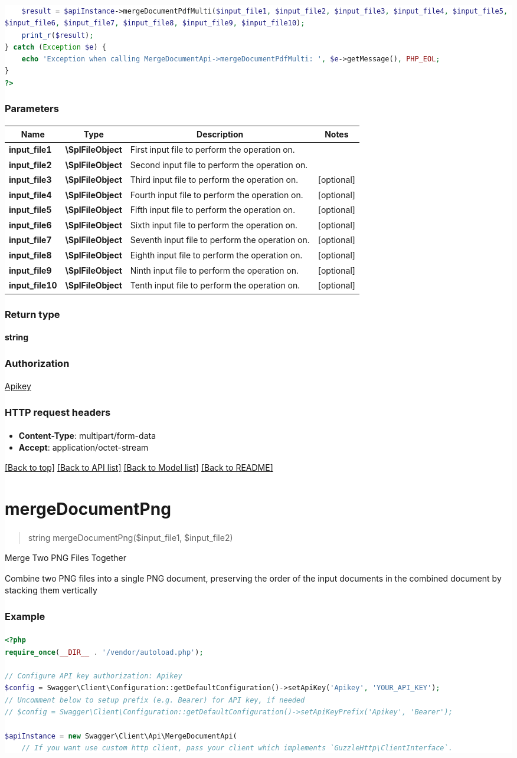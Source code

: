 ```php
    $result = $apiInstance->mergeDocumentPdfMulti($input_file1, $input_file2, $input_file3, $input_file4, $input_file5, $input_file6, $input_file7, $input_file8, $input_file9, $input_file10);
    print_r($result);
} catch (Exception $e) {
    echo 'Exception when calling MergeDocumentApi->mergeDocumentPdfMulti: ', $e->getMessage(), PHP_EOL;
}
?>
```

### Parameters

Name | Type | Description  | Notes
------------- | ------------- | ------------- | -------------
 **input_file1** | **\SplFileObject**| First input file to perform the operation on. |
 **input_file2** | **\SplFileObject**| Second input file to perform the operation on. |
 **input_file3** | **\SplFileObject**| Third input file to perform the operation on. | [optional]
 **input_file4** | **\SplFileObject**| Fourth input file to perform the operation on. | [optional]
 **input_file5** | **\SplFileObject**| Fifth input file to perform the operation on. | [optional]
 **input_file6** | **\SplFileObject**| Sixth input file to perform the operation on. | [optional]
 **input_file7** | **\SplFileObject**| Seventh input file to perform the operation on. | [optional]
 **input_file8** | **\SplFileObject**| Eighth input file to perform the operation on. | [optional]
 **input_file9** | **\SplFileObject**| Ninth input file to perform the operation on. | [optional]
 **input_file10** | **\SplFileObject**| Tenth input file to perform the operation on. | [optional]

### Return type

**string**

### Authorization

[Apikey](../../README.md#Apikey)

### HTTP request headers

 - **Content-Type**: multipart/form-data
 - **Accept**: application/octet-stream

[[Back to top]](#) [[Back to API list]](../../README.md#documentation-for-api-endpoints) [[Back to Model list]](../../README.md#documentation-for-models) [[Back to README]](../../README.md)

# **mergeDocumentPng**
> string mergeDocumentPng($input_file1, $input_file2)

Merge Two PNG Files Together

Combine two PNG files into a single PNG document, preserving the order of the input documents in the combined document by stacking them vertically

### Example
```php
<?php
require_once(__DIR__ . '/vendor/autoload.php');

// Configure API key authorization: Apikey
$config = Swagger\Client\Configuration::getDefaultConfiguration()->setApiKey('Apikey', 'YOUR_API_KEY');
// Uncomment below to setup prefix (e.g. Bearer) for API key, if needed
// $config = Swagger\Client\Configuration::getDefaultConfiguration()->setApiKeyPrefix('Apikey', 'Bearer');

$apiInstance = new Swagger\Client\Api\MergeDocumentApi(
    // If you want use custom http client, pass your client which implements `GuzzleHttp\ClientInterface`.
```